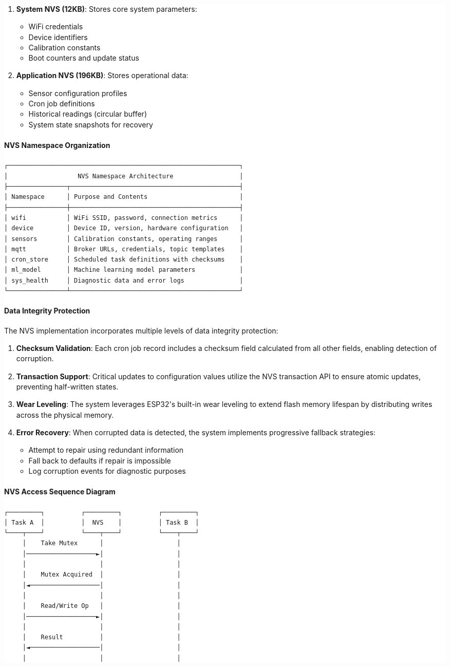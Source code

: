 1. **System NVS (12KB)**: Stores core system parameters:
   - WiFi credentials
   - Device identifiers
   - Calibration constants
   - Boot counters and update status

2. **Application NVS (196KB)**: Stores operational data:
   - Sensor configuration profiles
   - Cron job definitions
   - Historical readings (circular buffer)
   - System state snapshots for recovery

#### NVS Namespace Organization

```
┌───────────────────────────────────────────────────────────────┐
│                   NVS Namespace Architecture                  │
├────────────────┬──────────────────────────────────────────────┤
│ Namespace      │ Purpose and Contents                         │
├────────────────┼──────────────────────────────────────────────┤
│ wifi           │ WiFi SSID, password, connection metrics      │
│ device         │ Device ID, version, hardware configuration   │
│ sensors        │ Calibration constants, operating ranges      │
│ mqtt           │ Broker URLs, credentials, topic templates    │
│ cron_store     │ Scheduled task definitions with checksums    │
│ ml_model       │ Machine learning model parameters            │
│ sys_health     │ Diagnostic data and error logs               │
└────────────────┴──────────────────────────────────────────────┘
```


#### Data Integrity Protection

The NVS implementation incorporates multiple levels of data integrity protection:

1. **Checksum Validation**: Each cron job record includes a checksum field calculated from all other fields, enabling detection of corruption.

2. **Transaction Support**: Critical updates to configuration values utilize the NVS transaction API to ensure atomic updates, preventing half-written states.

3. **Wear Leveling**: The system leverages ESP32's built-in wear leveling to extend flash memory lifespan by distributing writes across the physical memory.

4. **Error Recovery**: When corrupted data is detected, the system implements progressive fallback strategies:
   - Attempt to repair using redundant information
   - Fall back to defaults if repair is impossible
   - Log corruption events for diagnostic purposes

#### NVS Access Sequence Diagram

```
┌─────────┐          ┌─────────┐          ┌─────────┐
│ Task A  │          │  NVS    │          │ Task B  │
└────┬────┘          └────┬────┘          └────┬────┘
     │    Take Mutex      │                    │
     │───────────────────►│                    │
     │                    │                    │
     │    Mutex Acquired  │                    │
     │◄───────────────────│                    │
     │                    │                    │
     │    Read/Write Op   │                    │
     │───────────────────►│                    │
     │                    │                    │
     │    Result          │                    │
     │◄───────────────────│                    │
     │                    │                    │
```